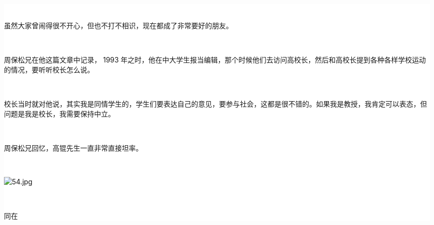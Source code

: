   </span>
  <br/>
 </p>
 <p class="p2">
  <span class="s1">
   虽然大家曾闹得很不开心，但也不打不相识，现在都成了非常要好的朋友。
  </span>
 </p>
 <p class="p1">
  <span class="s1">
  </span>
  <br/>
 </p>
 <p class="p2">
  <span class="s1">
   周保松兄在他这篇文章中记录，
  </span>
  <span class="s2">
   1993
  </span>
  <span class="s1">
   年之时，他在中大学生报当编辑，那个时候他们去访问高校长，然后和高校长提到各种各样学校运动的情况，要听听校长怎么说。
  </span>
 </p>
 <p class="p1">
  <span class="s1">
  </span>
  <br/>
 </p>
 <p class="p2">
  <span class="s1">
   校长当时就对他说，其实我是同情学生的，学生们要表达自己的意见，要参与社会，这都是很不错的。如果我是教授，我肯定可以表态，但问题是我是校长，我需要保持中立。
  </span>
 </p>
 <p class="p1">
  <span class="s1">
  </span>
  <br/>
 </p>
 <p class="p2">
  <span class="s1">
   周保松兄回忆，高锟先生一直非常直接坦率。
  </span>
 </p>
 <p class="p1">
  <span class="s1">
  </span>
  <br/>
 </p>
 <p class="p3">
  <span class="s1">
   <img alt="54.jpg" border="0" height="354" src="/medias/contents/4978/54.jpg" width="550"/>
  </span>
 </p>
 <p class="p1">
  <span class="s1">
  </span>
  <br/>
 </p>
 <p class="p2">
  <span class="s1">
   同在
  </span>